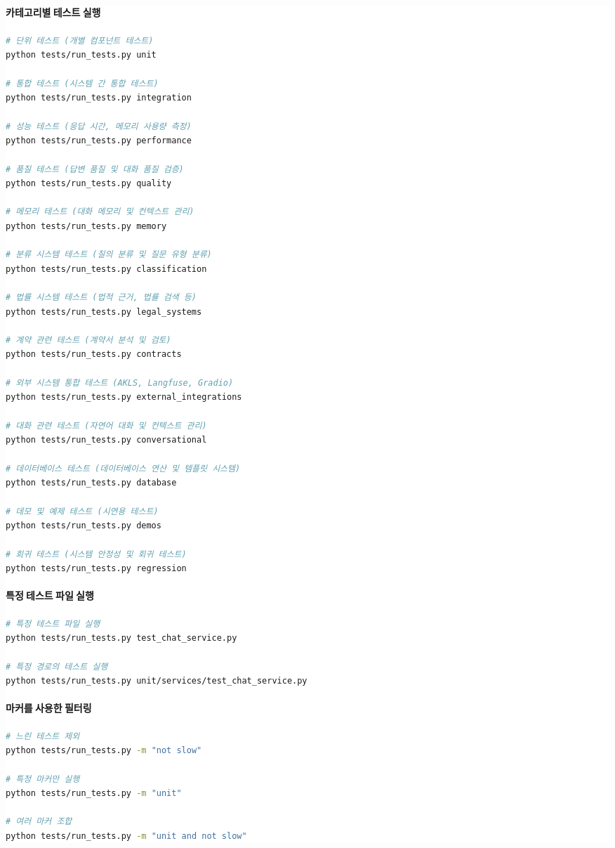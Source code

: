 #### 카테고리별 테스트 실행
```bash
# 단위 테스트 (개별 컴포넌트 테스트)
python tests/run_tests.py unit

# 통합 테스트 (시스템 간 통합 테스트)
python tests/run_tests.py integration

# 성능 테스트 (응답 시간, 메모리 사용량 측정)
python tests/run_tests.py performance

# 품질 테스트 (답변 품질 및 대화 품질 검증)
python tests/run_tests.py quality

# 메모리 테스트 (대화 메모리 및 컨텍스트 관리)
python tests/run_tests.py memory

# 분류 시스템 테스트 (질의 분류 및 질문 유형 분류)
python tests/run_tests.py classification

# 법률 시스템 테스트 (법적 근거, 법률 검색 등)
python tests/run_tests.py legal_systems

# 계약 관련 테스트 (계약서 분석 및 검토)
python tests/run_tests.py contracts

# 외부 시스템 통합 테스트 (AKLS, Langfuse, Gradio)
python tests/run_tests.py external_integrations

# 대화 관련 테스트 (자연어 대화 및 컨텍스트 관리)
python tests/run_tests.py conversational

# 데이터베이스 테스트 (데이터베이스 연산 및 템플릿 시스템)
python tests/run_tests.py database

# 데모 및 예제 테스트 (시연용 테스트)
python tests/run_tests.py demos

# 회귀 테스트 (시스템 안정성 및 회귀 테스트)
python tests/run_tests.py regression
```

#### 특정 테스트 파일 실행
```bash
# 특정 테스트 파일 실행
python tests/run_tests.py test_chat_service.py

# 특정 경로의 테스트 실행
python tests/run_tests.py unit/services/test_chat_service.py
```

#### 마커를 사용한 필터링
```bash
# 느린 테스트 제외
python tests/run_tests.py -m "not slow"

# 특정 마커만 실행
python tests/run_tests.py -m "unit"

# 여러 마커 조합
python tests/run_tests.py -m "unit and not slow"
```
